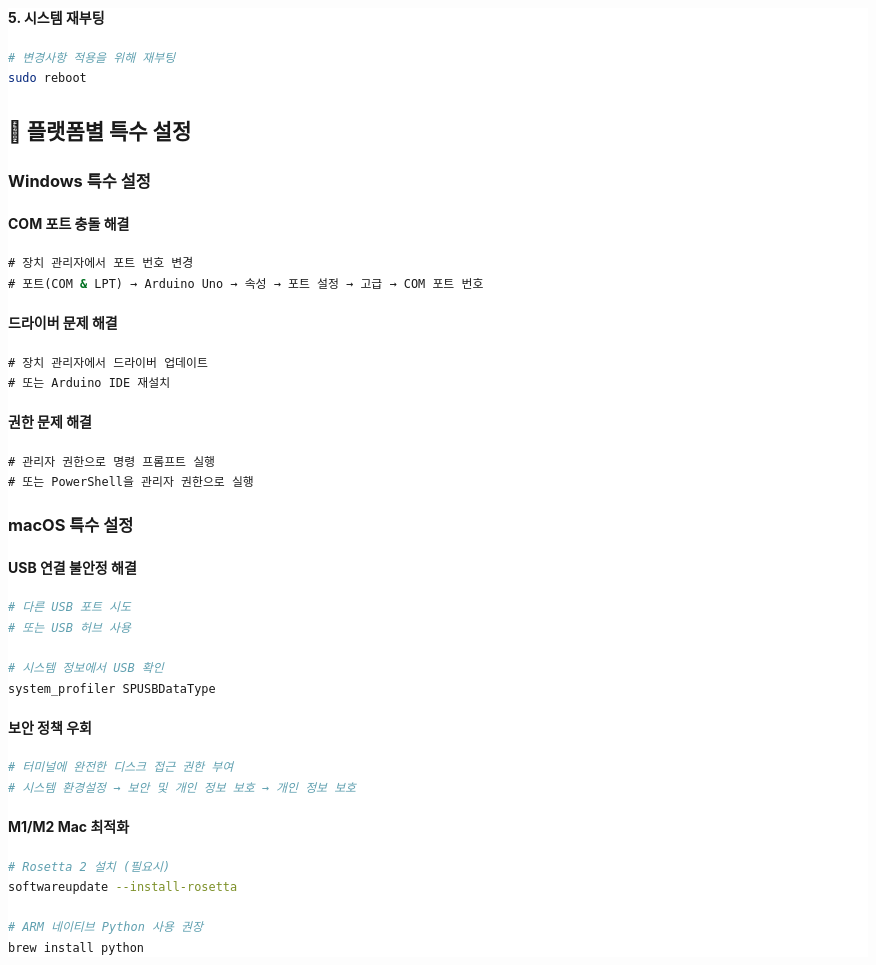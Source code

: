 #### 5. 시스템 재부팅
```bash
# 변경사항 적용을 위해 재부팅
sudo reboot
```

## 🔧 플랫폼별 특수 설정

### Windows 특수 설정

#### COM 포트 충돌 해결
```cmd
# 장치 관리자에서 포트 번호 변경
# 포트(COM & LPT) → Arduino Uno → 속성 → 포트 설정 → 고급 → COM 포트 번호
```

#### 드라이버 문제 해결
```cmd
# 장치 관리자에서 드라이버 업데이트
# 또는 Arduino IDE 재설치
```

#### 권한 문제 해결
```cmd
# 관리자 권한으로 명령 프롬프트 실행
# 또는 PowerShell을 관리자 권한으로 실행
```

### macOS 특수 설정

#### USB 연결 불안정 해결
```bash
# 다른 USB 포트 시도
# 또는 USB 허브 사용

# 시스템 정보에서 USB 확인
system_profiler SPUSBDataType
```

#### 보안 정책 우회
```bash
# 터미널에 완전한 디스크 접근 권한 부여
# 시스템 환경설정 → 보안 및 개인 정보 보호 → 개인 정보 보호
```

#### M1/M2 Mac 최적화
```bash
# Rosetta 2 설치 (필요시)
softwareupdate --install-rosetta

# ARM 네이티브 Python 사용 권장
brew install python
```
